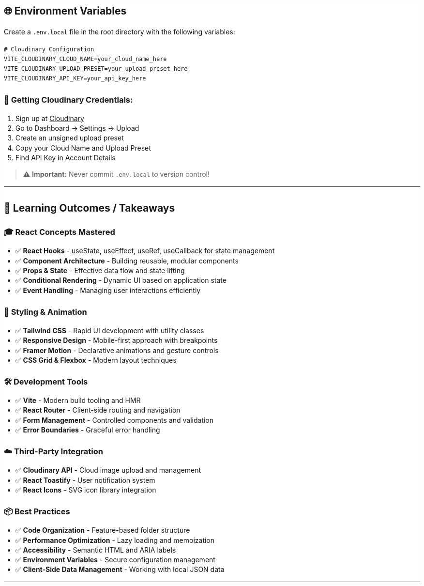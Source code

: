 
## 🌐 Environment Variables

Create a `.env.local` file in the root directory with the following variables:

```env
# Cloudinary Configuration
VITE_CLOUDINARY_CLOUD_NAME=your_cloud_name_here
VITE_CLOUDINARY_UPLOAD_PRESET=your_upload_preset_here
VITE_CLOUDINARY_API_KEY=your_api_key_here
```

### 📝 **Getting Cloudinary Credentials:**
1. Sign up at [Cloudinary](https://cloudinary.com/)
2. Go to Dashboard → Settings → Upload
3. Create an unsigned upload preset
4. Copy your Cloud Name and Upload Preset
5. Find API Key in Account Details

> ⚠️ **Important:** Never commit `.env.local` to version control!

---

## 🧠 Learning Outcomes / Takeaways

### 🎓 **React Concepts Mastered**
- ✅ **React Hooks** - useState, useEffect, useRef, useCallback for state management
- ✅ **Component Architecture** - Building reusable, modular components
- ✅ **Props & State** - Effective data flow and state lifting
- ✅ **Conditional Rendering** - Dynamic UI based on application state
- ✅ **Event Handling** - Managing user interactions efficiently

### 🎨 **Styling & Animation**
- ✅ **Tailwind CSS** - Rapid UI development with utility classes
- ✅ **Responsive Design** - Mobile-first approach with breakpoints
- ✅ **Framer Motion** - Declarative animations and gesture controls
- ✅ **CSS Grid & Flexbox** - Modern layout techniques

### 🛠️ **Development Tools**
- ✅ **Vite** - Modern build tooling and HMR
- ✅ **React Router** - Client-side routing and navigation
- ✅ **Form Management** - Controlled components and validation
- ✅ **Error Boundaries** - Graceful error handling

### ☁️ **Third-Party Integration**
- ✅ **Cloudinary API** - Cloud image upload and management
- ✅ **React Toastify** - User notification system
- ✅ **React Icons** - SVG icon library integration

### 📦 **Best Practices**
- ✅ **Code Organization** - Feature-based folder structure
- ✅ **Performance Optimization** - Lazy loading and memoization
- ✅ **Accessibility** - Semantic HTML and ARIA labels
- ✅ **Environment Variables** - Secure configuration management
- ✅ **Client-Side Data Management** - Working with local JSON data

---